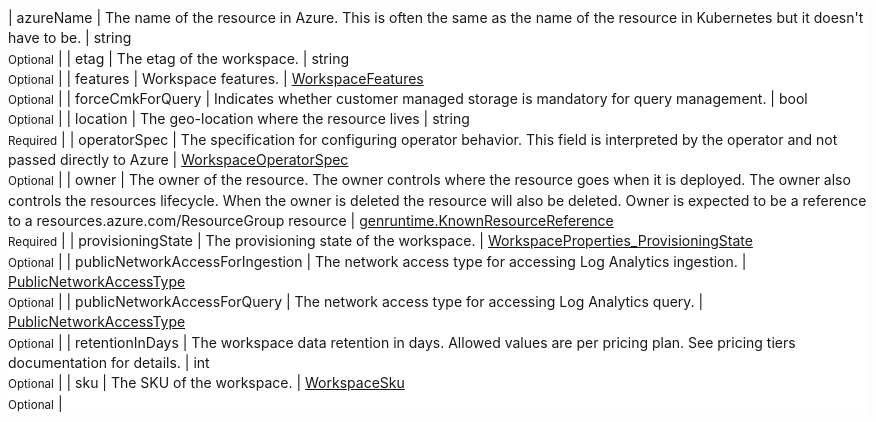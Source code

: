 | azureName                       | The name of the resource in Azure. This is often the same as the name of the resource in Kubernetes but it doesn't have to be.                                                                                                                                                               | string<br/><small>Optional</small>                                                                                                                                   |
| etag                            | The etag of the workspace.                                                                                                                                                                                                                                                                   | string<br/><small>Optional</small>                                                                                                                                   |
| features                        | Workspace features.                                                                                                                                                                                                                                                                          | [WorkspaceFeatures](#WorkspaceFeatures)<br/><small>Optional</small>                                                                                                  |
| forceCmkForQuery                | Indicates whether customer managed storage is mandatory for query management.                                                                                                                                                                                                                | bool<br/><small>Optional</small>                                                                                                                                     |
| location                        | The geo-location where the resource lives                                                                                                                                                                                                                                                    | string<br/><small>Required</small>                                                                                                                                   |
| operatorSpec                    | The specification for configuring operator behavior. This field is interpreted by the operator and not passed directly to Azure                                                                                                                                                              | [WorkspaceOperatorSpec](#WorkspaceOperatorSpec)<br/><small>Optional</small>                                                                                          |
| owner                           | The owner of the resource. The owner controls where the resource goes when it is deployed. The owner also controls the resources lifecycle. When the owner is deleted the resource will also be deleted. Owner is expected to be a reference to a resources.azure.com/ResourceGroup resource | [genruntime.KnownResourceReference](https://pkg.go.dev/github.com/Azure/azure-service-operator/v2/pkg/genruntime#KnownResourceReference)<br/><small>Required</small> |
| provisioningState               | The provisioning state of the workspace.                                                                                                                                                                                                                                                     | [WorkspaceProperties_ProvisioningState](#WorkspaceProperties_ProvisioningState)<br/><small>Optional</small>                                                          |
| publicNetworkAccessForIngestion | The network access type for accessing Log Analytics ingestion.                                                                                                                                                                                                                               | [PublicNetworkAccessType](#PublicNetworkAccessType)<br/><small>Optional</small>                                                                                      |
| publicNetworkAccessForQuery     | The network access type for accessing Log Analytics query.                                                                                                                                                                                                                                   | [PublicNetworkAccessType](#PublicNetworkAccessType)<br/><small>Optional</small>                                                                                      |
| retentionInDays                 | The workspace data retention in days. Allowed values are per pricing plan. See pricing tiers documentation for details.                                                                                                                                                                      | int<br/><small>Optional</small>                                                                                                                                      |
| sku                             | The SKU of the workspace.                                                                                                                                                                                                                                                                    | [WorkspaceSku](#WorkspaceSku)<br/><small>Optional</small>                                                                                                            |